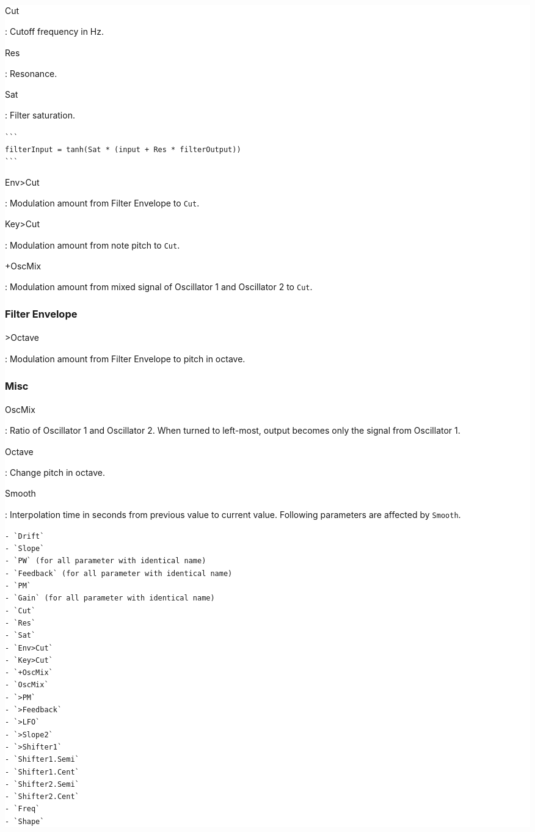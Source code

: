 Cut

:   Cutoff frequency in Hz.

Res

:   Resonance.

Sat

:   Filter saturation.

    ```
    filterInput = tanh(Sat * (input + Res * filterOutput))
    ```

Env>Cut

:   Modulation amount from Filter Envelope to `Cut`.

Key>Cut

:   Modulation amount from note pitch to `Cut`.

+OscMix

:   Modulation amount from mixed signal of Oscillator 1 and Oscillator 2 to `Cut`.

### Filter Envelope
\>Octave

:   Modulation amount from Filter Envelope to pitch in octave.

### Misc
OscMix

:   Ratio of Oscillator 1 and Oscillator 2. When turned to left-most, output becomes only the signal from Oscillator 1.

Octave

:   Change pitch in octave.

Smooth

:   Interpolation time in seconds from previous value to current value. Following parameters are affected by `Smooth`.

    - `Drift`
    - `Slope`
    - `PW` (for all parameter with identical name)
    - `Feedback` (for all parameter with identical name)
    - `PM`
    - `Gain` (for all parameter with identical name)
    - `Cut`
    - `Res`
    - `Sat`
    - `Env>Cut`
    - `Key>Cut`
    - `+OscMix`
    - `OscMix`
    - `>PM`
    - `>Feedback`
    - `>LFO`
    - `>Slope2`
    - `>Shifter1`
    - `Shifter1.Semi`
    - `Shifter1.Cent`
    - `Shifter2.Semi`
    - `Shifter2.Cent`
    - `Freq`
    - `Shape`